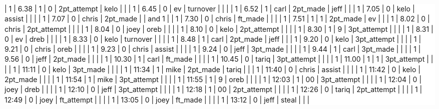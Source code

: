 | 1    | 6.38  | 1    | 0      | 2pt_attempt | kelo    |                  |
| 1    | 6.45  | 0    | ev     | turnover    |         |                  |
| 1    | 6.52  | 1    | carl   | 2pt_made    | jeff    |                  |
| 1    | 7.05  | 0    | kelo   | assist      |         |                  |
| 1    | 7.07  | 0    | chris  | 2pt_made    |         | and 1            |
| 1    | 7.30  | 0    | chris  | ft_made     |         |                  |
| 1    | 7.51  | 1    | 1      | 2pt_made    | ev      |                  |
| 1    | 8.02  | 0    | chris  | 2pt_attempt |         |                  |
| 1    | 8.04  | 0    | joey   | oreb        |         |                  |
| 1    | 8.10  | 0    | kelo   | 2pt_attempt |         |                  |
| 1    | 8.30  | 1    | 9      | 3pt_attempt |         |                  |
| 1    | 8.31  | 0    | ev     | dreb        |         |                  |
| 1    | 8.33  | 0    | kelo   | turnover    |         |                  |
| 1    | 8.48  | 1    | carl   | 2pt_made    | jeff    |                  |
| 1    | 9.20  | 0    | kelo   | 3pt_attempt |         |                  |
| 1    | 9.21  | 0    | chris  | oreb        |         |                  |
| 1    | 9.23  | 0    | chris  | assist      |         |                  |
| 1    | 9.24  | 0    | jeff   | 3pt_made    |         |                  |
| 1    | 9.44  | 1    | carl   | 3pt_made    |         |                  |
| 1    | 9.56  | 0    | jeff   | 2pt_made    |         |                  |
| 1    | 10.30 | 1    | carl   | ft_made     |         |                  |
| 1    | 10.45 | 0    | tariq  | 3pt_attempt |         |                  |
| 1    | 11.00 | 1    | 1      | 3pt_attempt |         |                  |
| 1    | 11:11 | 0    | kelo   | 3pt_made    |         |                  |
| 1    | 11:34 | 1    | mike   | 2pt_made    | tariq   |                  |
| 1    | 11:40 | 0    | chris  | assist      |         |                  |
| 1    | 11:42 | 0    | kelo   | 2pt_made    |         |                  |
| 1    | 11:54 | 1    | mike   | 3pt_attempt |         |                  |
| 1    | 11:55 | 1    | 9      | oreb        |         |                  |
| 1    | 12:03 | 1    | 00     | 3pt_attempt |         |                  |
| 1    | 12:04 | 0    | joey   | dreb        |         |                  |
| 1    | 12:10 | 0    | jeff   | 3pt_attempt |         |                  |
| 1    | 12:18 | 1    | 00     | 2pt_attempt |         |                  |
| 1    | 12:26 | 0    | tariq  | 2pt_attempt |         |                  |
| 1    | 12:49 | 0    | joey   | ft_attempt  |         |                  |
| 1    | 13:05 | 0    | joey   | ft_made     |         |                  |
| 1    | 13:12 | 0    | jeff   | steal       |         |                  |